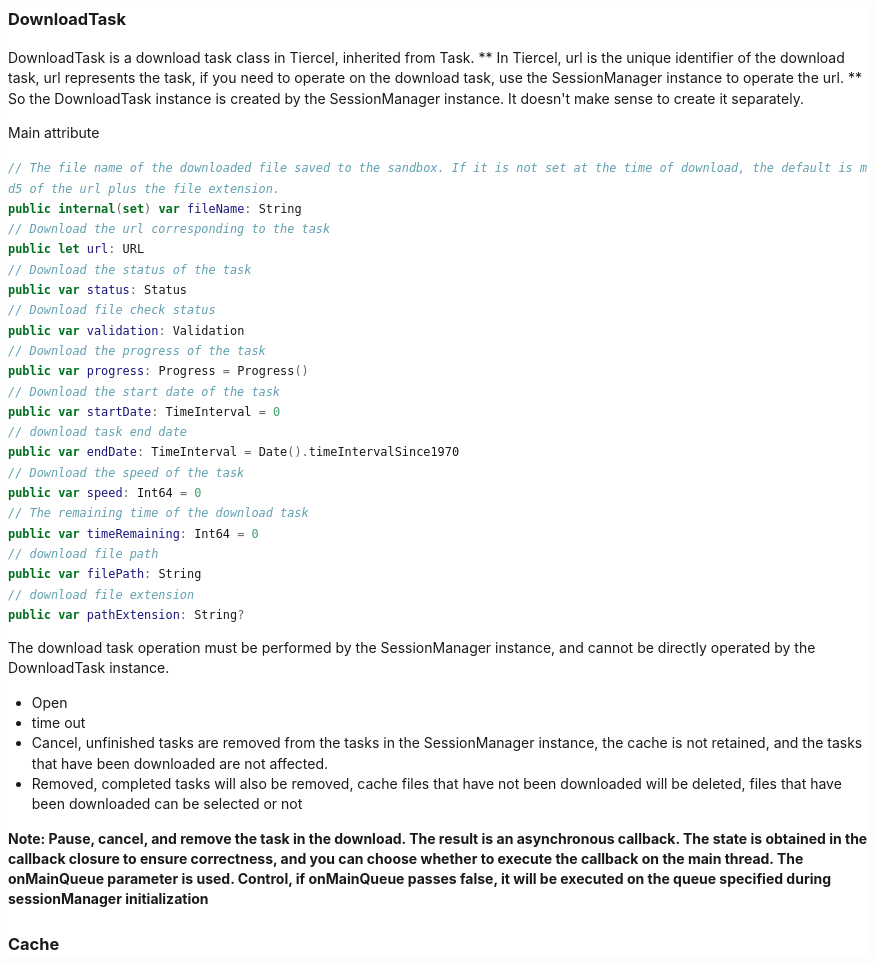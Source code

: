 


### DownloadTask

DownloadTask is a download task class in Tiercel, inherited from Task. ** In Tiercel, url is the unique identifier of the download task, url represents the task, if you need to operate on the download task, use the SessionManager instance to operate the url. ** So the DownloadTask instance is created by the SessionManager instance. It doesn't make sense to create it separately.

Main attribute

```swift
// The file name of the downloaded file saved to the sandbox. If it is not set at the time of download, the default is md5 of the url plus the file extension.
public internal(set) var fileName: String
// Download the url corresponding to the task
public let url: URL
// Download the status of the task
public var status: Status
// Download file check status
public var validation: Validation
// Download the progress of the task
public var progress: Progress = Progress()
// Download the start date of the task
public var startDate: TimeInterval = 0
// download task end date
public var endDate: TimeInterval = Date().timeIntervalSince1970
// Download the speed of the task
public var speed: Int64 = 0
// The remaining time of the download task
public var timeRemaining: Int64 = 0
// download file path
public var filePath: String
// download file extension
public var pathExtension: String?
```


The download task operation must be performed by the SessionManager instance, and cannot be directly operated by the DownloadTask instance.

- Open
- time out
- Cancel, unfinished tasks are removed from the tasks in the SessionManager instance, the cache is not retained, and the tasks that have been downloaded are not affected.
- Removed, completed tasks will also be removed, cache files that have not been downloaded will be deleted, files that have been downloaded can be selected or not

**Note: Pause, cancel, and remove the task in the download. The result is an asynchronous callback. The state is obtained in the callback closure to ensure correctness, and you can choose whether to execute the callback on the main thread. The onMainQueue parameter is used. Control, if onMainQueue passes false, it will be executed on the queue specified during sessionManager initialization**



### Cache
